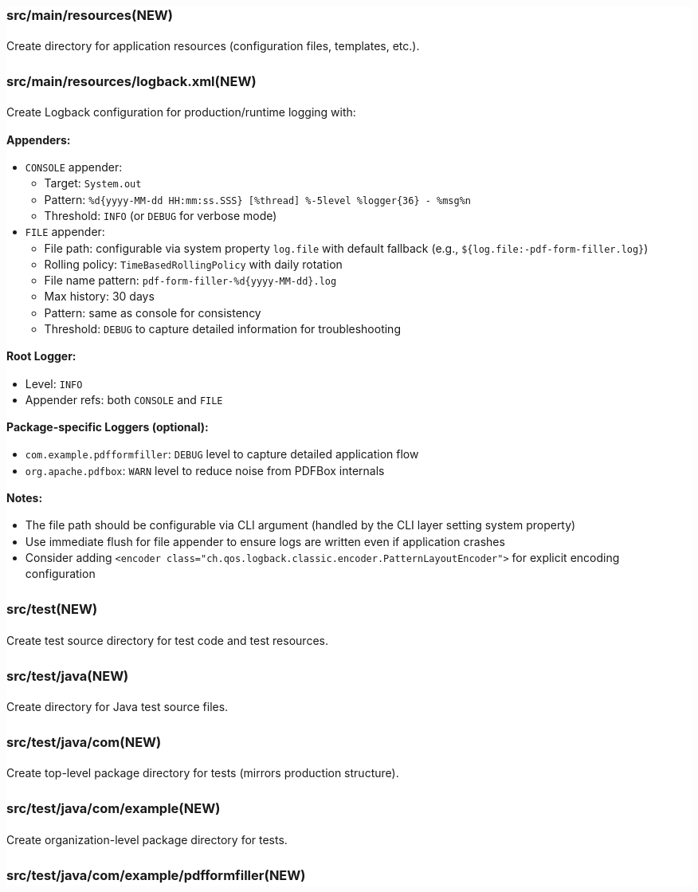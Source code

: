 ### src/main/resources(NEW)

Create directory for application resources (configuration files, templates, etc.).

### src/main/resources/logback.xml(NEW)

Create Logback configuration for production/runtime logging with:

**Appenders:**
- `CONSOLE` appender:
  - Target: `System.out`
  - Pattern: `%d{yyyy-MM-dd HH:mm:ss.SSS} [%thread] %-5level %logger{36} - %msg%n`
  - Threshold: `INFO` (or `DEBUG` for verbose mode)
- `FILE` appender:
  - File path: configurable via system property `log.file` with default fallback (e.g., `${log.file:-pdf-form-filler.log}`)
  - Rolling policy: `TimeBasedRollingPolicy` with daily rotation
  - File name pattern: `pdf-form-filler-%d{yyyy-MM-dd}.log`
  - Max history: 30 days
  - Pattern: same as console for consistency
  - Threshold: `DEBUG` to capture detailed information for troubleshooting

**Root Logger:**
- Level: `INFO`
- Appender refs: both `CONSOLE` and `FILE`

**Package-specific Loggers (optional):**
- `com.example.pdfformfiller`: `DEBUG` level to capture detailed application flow
- `org.apache.pdfbox`: `WARN` level to reduce noise from PDFBox internals

**Notes:**
- The file path should be configurable via CLI argument (handled by the CLI layer setting system property)
- Use immediate flush for file appender to ensure logs are written even if application crashes
- Consider adding `<encoder class="ch.qos.logback.classic.encoder.PatternLayoutEncoder">` for explicit encoding configuration

### src/test(NEW)

Create test source directory for test code and test resources.

### src/test/java(NEW)

Create directory for Java test source files.

### src/test/java/com(NEW)

Create top-level package directory for tests (mirrors production structure).

### src/test/java/com/example(NEW)

Create organization-level package directory for tests.

### src/test/java/com/example/pdfformfiller(NEW)
